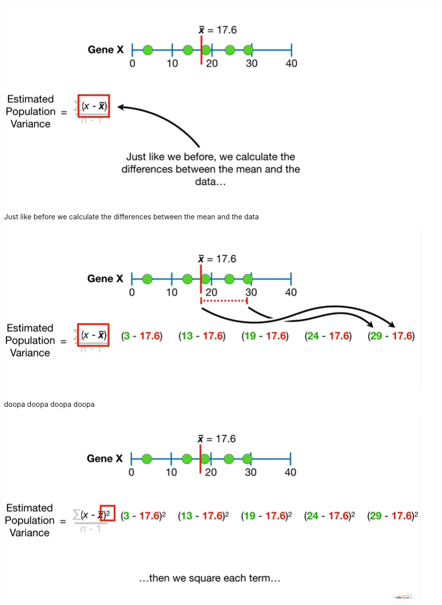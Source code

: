 ![](media/STATQUEST-5-STATISTICS_FUNDAMENTALS-MEAN-VARIANCE-STANDARD_DEVIATION/image72.png)

Just like before we calculate the differences between the mean and the
data

![](media/STATQUEST-5-STATISTICS_FUNDAMENTALS-MEAN-VARIANCE-STANDARD_DEVIATION/image73.png)

doopa doopa doopa doopa

![](media/STATQUEST-5-STATISTICS_FUNDAMENTALS-MEAN-VARIANCE-STANDARD_DEVIATION/image74.png)
